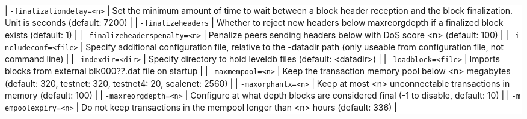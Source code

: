 | `-finalizationdelay=<n>`           | Set the minimum amount of time to wait between a block header reception and the block finalization. Unit is seconds (default: 7200)                                                                                                                                                                                                                                                                                                                                                                                                           |
| `-finalizeheaders`                 | Whether to reject new headers below maxreorgdepth if a finalized block exists (default: 1)                                                                                                                                                                                                                                                                                                                                                                                                                                                    |
| `-finalizeheaderspenalty=<n>`      | Penalize peers sending headers below with DoS score &lt;n&gt; (default: 100)                                                                                                                                                                                                                                                                                                                                                                                                                                                                  |
| `-includeconf=<file>`              | Specify additional configuration file, relative to the -datadir path (only useable from configuration file, not command line)                                                                                                                                                                                                                                                                                                                                                                                                                 |
| `-indexdir=<dir>`                  | Specify directory to hold leveldb files (default: &lt;datadir&gt;)                                                                                                                                                                                                                                                                                                                                                                                                                                                                            |
| `-loadblock=<file>`                | Imports blocks from external blk000??.dat file on startup                                                                                                                                                                                                                                                                                                                                                                                                                                                                                     |
| `-maxmempool=<n>`                  | Keep the transaction memory pool below &lt;n&gt; megabytes (default: 320, testnet: 320, testnet4: 20, scalenet: 2560)                                                                                                                                                                                                                                                                                                                                                                                                                         |
| `-maxorphantx=<n>`                 | Keep at most &lt;n&gt; unconnectable transactions in memory (default: 100)                                                                                                                                                                                                                                                                                                                                                                                                                                                                    |
| `-maxreorgdepth=<n>`               | Configure at what depth blocks are considered final (-1 to disable, default: 10)                                                                                                                                                                                                                                                                                                                                                                                                                                                              |
| `-mempoolexpiry=<n>`               | Do not keep transactions in the mempool longer than &lt;n&gt; hours (default: 336)                                                                                                                                                                                                                                                                                                                                                                                                                                                            |
